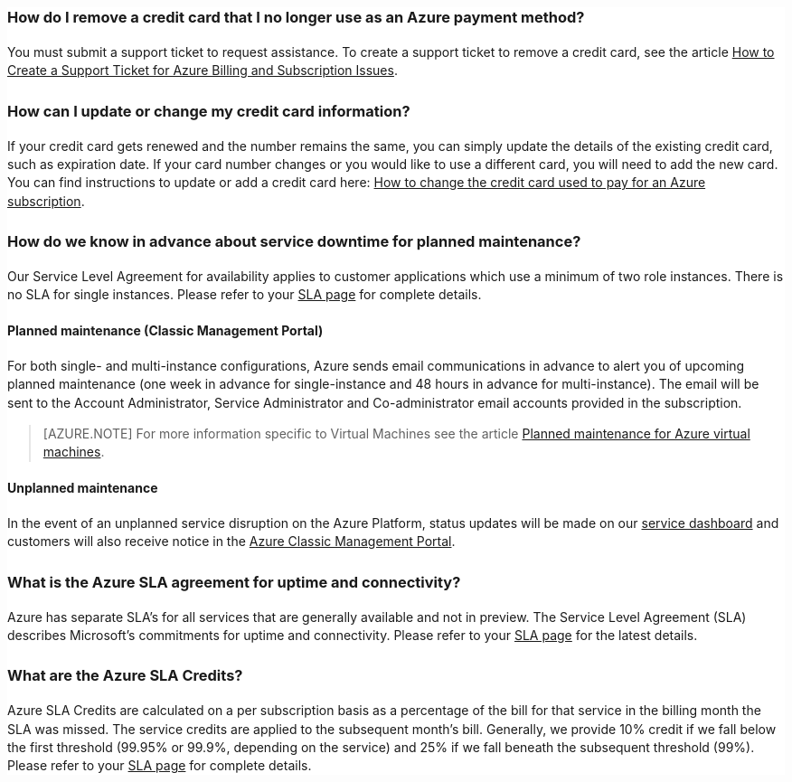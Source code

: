 ### How do I remove a credit card that I no longer use as an Azure payment method?
You must submit a support ticket to request assistance. To create a support ticket to remove a credit card, see the article [How to Create a Support Ticket for Azure Billing and Subscription Issues](/documentation/articles/billing-how-to-create-billing-support-ticket/).

### How can I update or change my credit card information?
If your credit card gets renewed and the number remains the same, you can simply update the details of the existing credit card, such as expiration date. If your card number changes or you would like to use a different card, you will need to add the new card. You can find instructions to update or add a credit card here: [How to change the credit card used to pay for an Azure subscription](/documentation/articles/billing-how-to-change-credit-card/).

### How do we know in advance about service downtime for planned maintenance?
Our Service Level Agreement for availability applies to customer applications which use a minimum of two role instances.  There is no SLA for single instances. Please refer to your [SLA page](/support/legal/sla/) for complete details.

#### Planned maintenance (Classic Management Portal)
For both single- and multi-instance configurations, Azure sends email communications in advance to alert you of upcoming planned maintenance (one week in advance for single-instance and 48 hours in advance for multi-instance). The email will be sent to the Account Administrator, Service Administrator and Co-administrator email accounts provided in the subscription.

> [AZURE.NOTE]
> For more information specific to Virtual Machines see the article [Planned maintenance for Azure virtual machines](/documentation/articles/virtual-machines-linux-planned-maintenance?toc=%2fazure%2fvirtual-machines%2flinux%2ftoc.json/).
>
>

#### Unplanned maintenance
In the event of an unplanned service disruption on the Azure Platform, status updates will be made on our [service dashboard](http://status.azure.com/)  and customers will also receive notice in the [Azure Classic Management Portal](https://manage.windowsazure.cn/).

### What is the Azure SLA agreement for uptime and connectivity?
Azure has separate SLA’s for all services that are generally available and not in preview. The Service Level Agreement (SLA) describes Microsoft’s commitments for uptime and connectivity. Please refer to your [SLA page](/support/legal/sla/) for the latest details.

### What are the Azure SLA Credits?
Azure SLA Credits are calculated on a per subscription basis as a percentage of the bill for that service in the billing month the SLA was missed. The service credits are applied to the subsequent month’s bill. Generally, we provide 10% credit if we fall below the first threshold (99.95% or 99.9%, depending on the service) and 25% if we fall beneath the subsequent threshold (99%). Please refer to your [SLA page](/support/legal/sla/) for complete details.
